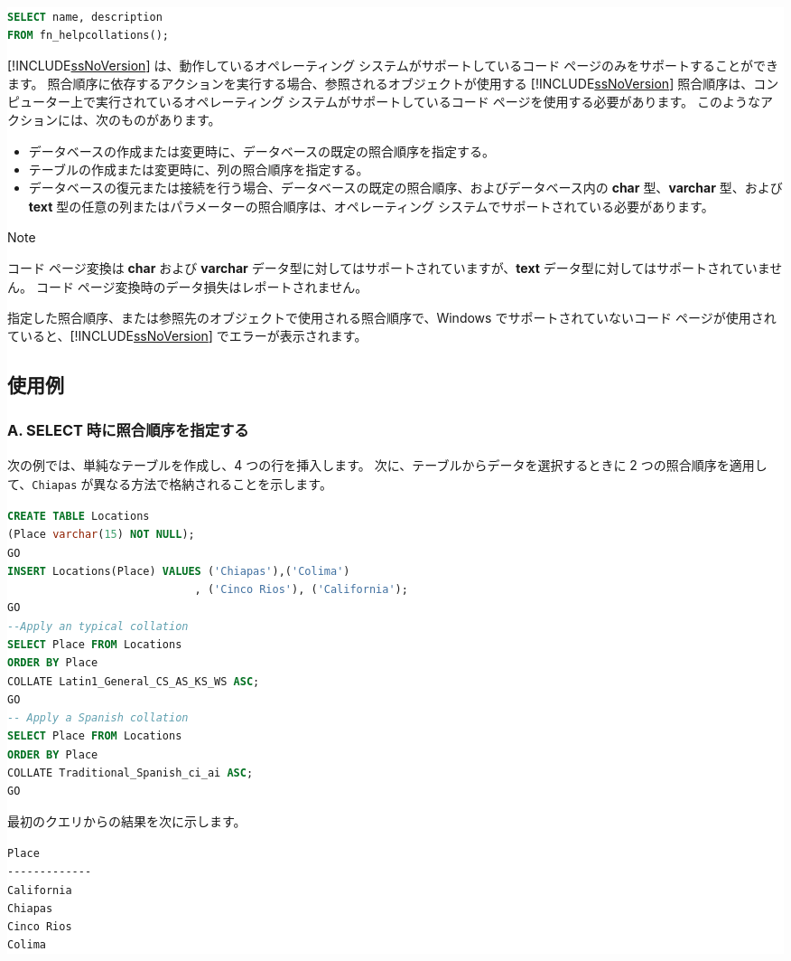 ```sql
SELECT name, description
FROM fn_helpcollations();
```

[!INCLUDE[ssNoVersion](../../includes/ssnoversion-md.md)] は、動作しているオペレーティング システムがサポートしているコード ページのみをサポートすることができます。 照合順序に依存するアクションを実行する場合、参照されるオブジェクトが使用する [!INCLUDE[ssNoVersion](../../includes/ssnoversion-md.md)] 照合順序は、コンピューター上で実行されているオペレーティング システムがサポートしているコード ページを使用する必要があります。 このようなアクションには、次のものがあります。

- データベースの作成または変更時に、データベースの既定の照合順序を指定する。
- テーブルの作成または変更時に、列の照合順序を指定する。
- データベースの復元または接続を行う場合、データベースの既定の照合順序、およびデータベース内の **char** 型、**varchar** 型、および **text** 型の任意の列またはパラメーターの照合順序は、オペレーティング システムでサポートされている必要があります。

> [!NOTE]
> コード ページ変換は **char** および **varchar** データ型に対してはサポートされていますが、**text** データ型に対してはサポートされていません。 コード ページ変換時のデータ損失はレポートされません。
>
> 指定した照合順序、または参照先のオブジェクトで使用される照合順序で、Windows でサポートされていないコード ページが使用されていると、[!INCLUDE[ssNoVersion](../../includes/ssnoversion-md.md)] でエラーが表示されます。

## <a name="examples"></a>使用例

### <a name="a-specifying-collation-during-a-select"></a>A. SELECT 時に照合順序を指定する

次の例では、単純なテーブルを作成し、4 つの行を挿入します。 次に、テーブルからデータを選択するときに 2 つの照合順序を適用して、`Chiapas` が異なる方法で格納されることを示します。

```sql
CREATE TABLE Locations
(Place varchar(15) NOT NULL);
GO
INSERT Locations(Place) VALUES ('Chiapas'),('Colima')
                             , ('Cinco Rios'), ('California');
GO
--Apply an typical collation
SELECT Place FROM Locations
ORDER BY Place
COLLATE Latin1_General_CS_AS_KS_WS ASC;
GO
-- Apply a Spanish collation
SELECT Place FROM Locations
ORDER BY Place
COLLATE Traditional_Spanish_ci_ai ASC;
GO
```

最初のクエリからの結果を次に示します。

```output
Place
-------------
California
Chiapas
Cinco Rios
Colima
```
